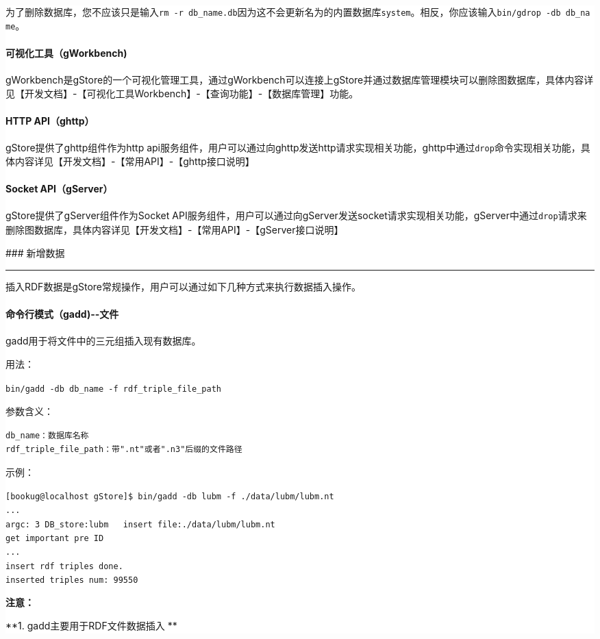 为了删除数据库，您不应该只是输入`rm -r db_name.db`因为这不会更新名为的内置数据库`system`。相反，你应该输入`bin/gdrop -db db_name`。



#### 可视化工具（gWorkbench)

gWorkbench是gStore的一个可视化管理工具，通过gWorkbench可以连接上gStore并通过数据库管理模块可以删除图数据库，具体内容详见【开发文档】-【可视化工具Workbench】-【查询功能】-【数据库管理】功能。



#### HTTP API（ghttp）

gStore提供了ghttp组件作为http api服务组件，用户可以通过向ghttp发送http请求实现相关功能，ghttp中通过`drop`命令实现相关功能，具体内容详见【开发文档】-【常用API】-【ghttp接口说明】



#### Socket API（gServer）

gStore提供了gServer组件作为Socket API服务组件，用户可以通过向gServer发送socket请求实现相关功能，gServer中通过`drop`请求来删除图数据库，具体内容详见【开发文档】-【常用API】-【gServer接口说明】

<div STYLE="page-break-after: always;"></div>
### 新增数据

---

插入RDF数据是gStore常规操作，用户可以通过如下几种方式来执行数据插入操作。

#### 命令行模式（gadd)--文件

gadd用于将文件中的三元组插入现有数据库。

用法：

```shell
bin/gadd -db db_name -f rdf_triple_file_path
```

参数含义：

	db_name：数据库名称
	rdf_triple_file_path：带".nt"或者".n3"后缀的文件路径

示例：

```shell
[bookug@localhost gStore]$ bin/gadd -db lubm -f ./data/lubm/lubm.nt
...
argc: 3 DB_store:lubm   insert file:./data/lubm/lubm.nt
get important pre ID
...
insert rdf triples done.
inserted triples num: 99550
```

**注意：**

**1. gadd主要用于RDF文件数据插入 **
